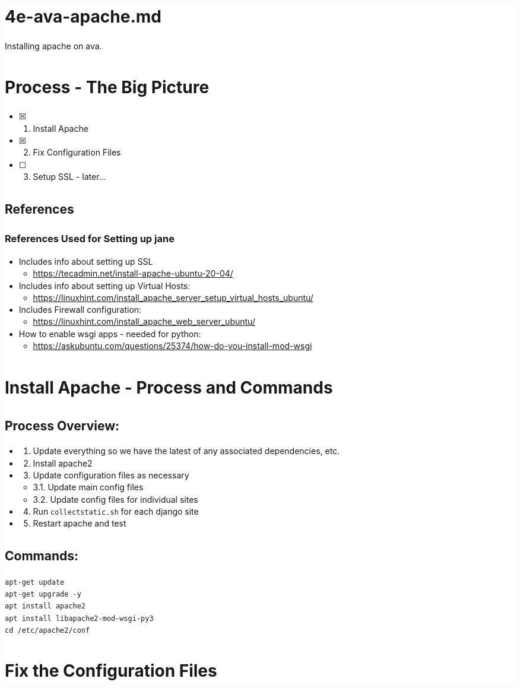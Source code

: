 
# 4e-ava-apache.md

Installing apache on ava.

# Process - The Big Picture

- [x] 1. Install Apache
- [x] 2. Fix Configuration Files
- [ ] 3. Setup SSL - later...

## References

### References Used for Setting up jane

- Includes info about setting up SSL
  - https://tecadmin.net/install-apache-ubuntu-20-04/
- Includes info about setting up Virtual Hosts:
  - https://linuxhint.com/install_apache_server_setup_virtual_hosts_ubuntu/
- Includes Firewall configuration:
  - https://linuxhint.com/install_apache_web_server_ubuntu/
- How to enable wsgi apps - needed for python:
  - https://askubuntu.com/questions/25374/how-do-you-install-mod-wsgi

# Install Apache - Process and Commands

## Process Overview:

- 1. Update everything so we have the latest of any associated dependencies, etc.
- 2. Install apache2
- 3. Update configuration files as necessary
  - 3.1. Update main config files
  - 3.2. Update config files for individual sites
- 4. Run `collectstatic.sh` for each django site
- 5. Restart apache and test

## Commands:

```
apt-get update
apt-get upgrade -y
apt install apache2
apt install libapache2-mod-wsgi-py3
cd /etc/apache2/conf
```

# Fix the Configuration Files

